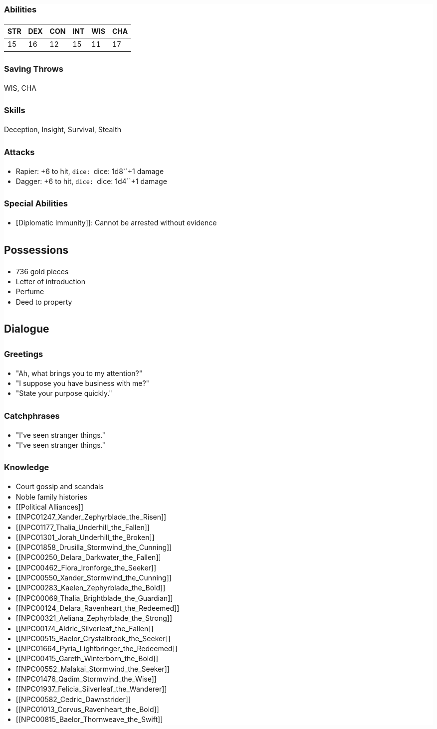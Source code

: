 ### Abilities
| STR | DEX | CON | INT | WIS | CHA |
|-----|-----|-----|-----|-----|-----|
| 15 | 16 | 12 | 15 | 11 | 17 |

### Saving Throws
WIS, CHA

### Skills
Deception, Insight, Survival, Stealth

### Attacks
- Rapier: +6 to hit, `dice: `dice: 1d8``+1 damage
- Dagger: +6 to hit, `dice: `dice: 1d4``+1 damage

### Special Abilities
- [Diplomatic Immunity]]: Cannot be arrested without evidence

## Possessions
- 736 gold pieces
- Letter of introduction
- Perfume
- Deed to property

## Dialogue
### Greetings
- "Ah, what brings you to my attention?"
- "I suppose you have business with me?"
- "State your purpose quickly."

### Catchphrases
- "I've seen stranger things."
- "I've seen stranger things."

### Knowledge
- Court gossip and scandals
- Noble family histories
- [[Political Alliances]]
- [[NPC01247_Xander_Zephyrblade_the_Risen]]
- [[NPC01177_Thalia_Underhill_the_Fallen]]
- [[NPC01301_Jorah_Underhill_the_Broken]]
- [[NPC01858_Drusilla_Stormwind_the_Cunning]]
- [[NPC00250_Delara_Darkwater_the_Fallen]]
- [[NPC00462_Fiora_Ironforge_the_Seeker]]
- [[NPC00550_Xander_Stormwind_the_Cunning]]
- [[NPC00283_Kaelen_Zephyrblade_the_Bold]]
- [[NPC00069_Thalia_Brightblade_the_Guardian]]
- [[NPC00124_Delara_Ravenheart_the_Redeemed]]
- [[NPC00321_Aeliana_Zephyrblade_the_Strong]]
- [[NPC00174_Aldric_Silverleaf_the_Fallen]]
- [[NPC00515_Baelor_Crystalbrook_the_Seeker]]
- [[NPC01664_Pyria_Lightbringer_the_Redeemed]]
- [[NPC00415_Gareth_Winterborn_the_Bold]]
- [[NPC00552_Malakai_Stormwind_the_Seeker]]
- [[NPC01476_Qadim_Stormwind_the_Wise]]
- [[NPC01937_Felicia_Silverleaf_the_Wanderer]]
- [[NPC00582_Cedric_Dawnstrider]]
- [[NPC01013_Corvus_Ravenheart_the_Bold]]
- [[NPC00815_Baelor_Thornweave_the_Swift]]